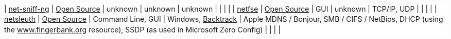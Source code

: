 | [net-sniff-ng](net-sniff-ng.md) | [Open Source](Open_Source "wikilink")  | unknown                                                                 | unknown                                                                                                                                                                                                                                                                                                                                                                                                                                                                                                                                                                                                                                                                                                                                                                                                                                                             | unknown                                                                                                                                                                                                                                                                                                                                                                                                                                                                                                                                                                                                                                                                                                                   |         |     |     |
| [netfse](netfse.md)             | [Open Source](Open_Source "wikilink")  | GUI                                                                     | unknown                                                                                                                                                                                                                                                                                                                                                                                                                                                                                                                                                                                                                                                                                                                                                                                                                                                             | TCP/IP, UDP                                                                                                                                                                                                                                                                                                                                                                                                                                                                                                                                                                                                                                                                                                               |         |     |     |
| [netsleuth](netsleuth.md)       | [Open Source](Open_Source "wikilink")  | Command Line, GUI                                                       | Windows, [Backtrack](Backtrack "wikilink")                                                                                                                                                                                                                                                                                                                                                                                                                                                                                                                                                                                                                                                                                                                                                                                                                          | Apple MDNS / Bonjour, SMB / CIFS / NetBios, DHCP (using the www.fingerbank.org resource), SSDP (as used in Microsoft Zero Config)                                                                                                                                                                                                                                                                                                                                                                                                                                                                                                                                                                                         |         |     |     |